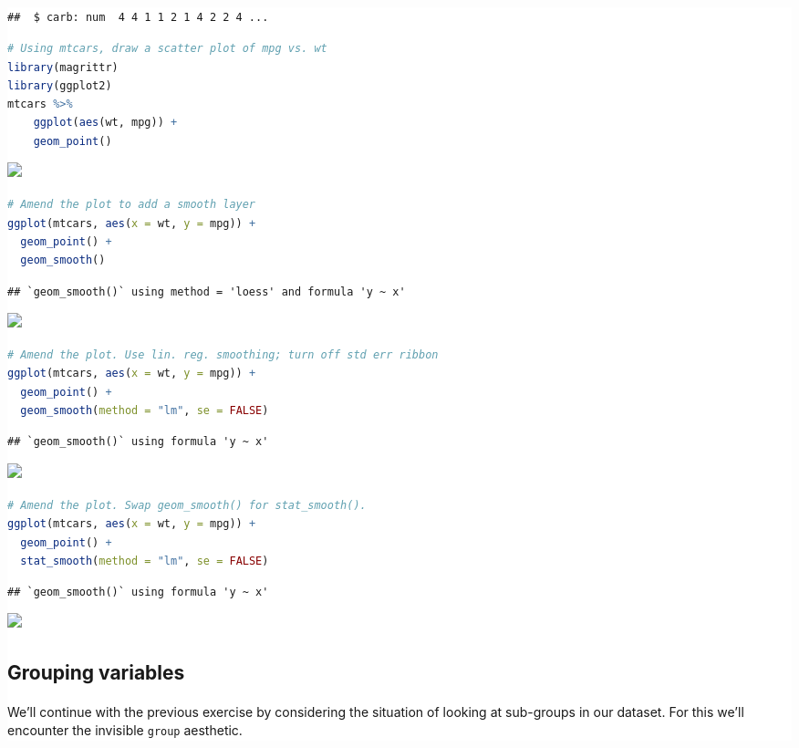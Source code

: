     ##  $ carb: num  4 4 1 1 2 1 4 2 2 4 ...

``` r
# Using mtcars, draw a scatter plot of mpg vs. wt
library(magrittr)
library(ggplot2)
mtcars %>% 
    ggplot(aes(wt, mpg)) +
    geom_point()
```

![](out_files/figure-gfm/unnamed-chunk-2-1.png)

``` r
# Amend the plot to add a smooth layer
ggplot(mtcars, aes(x = wt, y = mpg)) +
  geom_point() +
  geom_smooth()
```

    ## `geom_smooth()` using method = 'loess' and formula 'y ~ x'

![](out_files/figure-gfm/unnamed-chunk-3-1.png)

``` r
# Amend the plot. Use lin. reg. smoothing; turn off std err ribbon
ggplot(mtcars, aes(x = wt, y = mpg)) +
  geom_point() +
  geom_smooth(method = "lm", se = FALSE)
```

    ## `geom_smooth()` using formula 'y ~ x'

![](out_files/figure-gfm/unnamed-chunk-4-1.png)

``` r
# Amend the plot. Swap geom_smooth() for stat_smooth().
ggplot(mtcars, aes(x = wt, y = mpg)) +
  geom_point() +
  stat_smooth(method = "lm", se = FALSE)
```

    ## `geom_smooth()` using formula 'y ~ x'

![](out_files/figure-gfm/unnamed-chunk-5-1.png)

## Grouping variables

We’ll continue with the previous exercise by considering the situation
of looking at sub-groups in our dataset. For this we’ll encounter the
invisible `group` aesthetic.
